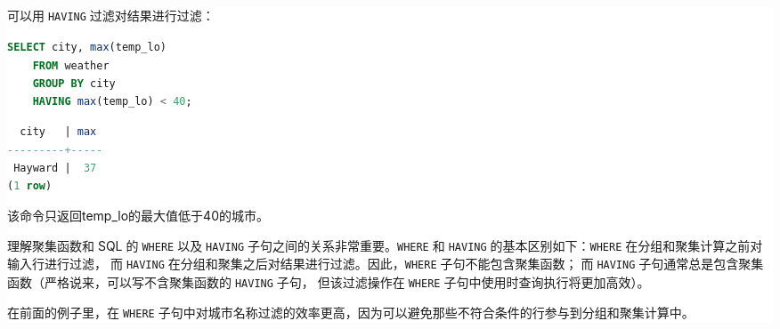 可以用 `HAVING` 过滤对结果进行过滤：

```sql
SELECT city, max(temp_lo)
    FROM weather
    GROUP BY city
    HAVING max(temp_lo) < 40;
```
```sql
  city   | max 
---------+-----
 Hayward |  37
(1 row)
```
该命令只返回temp_lo的最大值低于40的城市。

理解聚集函数和 SQL 的 `WHERE` 以及 `HAVING` 子句之间的关系非常重要。`WHERE` 和 `HAVING` 的基本区别如下：`WHERE` 在分组和聚集计算之前对输入行进行过滤， 而 `HAVING` 在分组和聚集之后对结果进行过滤。因此，`WHERE` 子句不能包含聚集函数； 而 `HAVING` 子句通常总是包含聚集函数（严格说来，可以写不含聚集函数的 `HAVING` 子句， 但该过滤操作在 `WHERE` 子句中使用时查询执行将更加高效）。

在前面的例子里，在 `WHERE` 子句中对城市名称过滤的效率更高，因为可以避免那些不符合条件的行参与到分组和聚集计算中。
